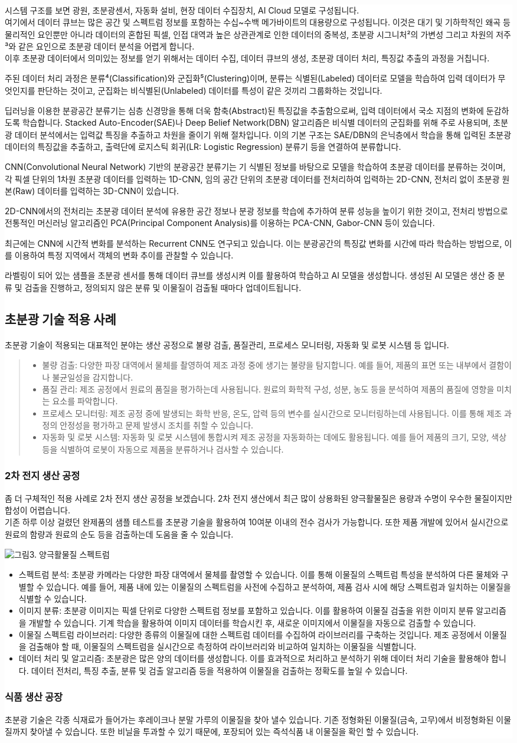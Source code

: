 시스템 구조를 보면 광원, 초분광센서, 자동화 설비, 현장 데이터 수집장치, AI Cloud 모델로 구성됩니다.   
여기에서 데이터 큐브는 많은 공간 및 스펙트럼 정보를 포함하는 수십~수백 메가바이트의 대용량으로 구성됩니다. 이것은 대기 및 기하학적인 왜곡 등 물리적인 요인뿐만 아니라 데이터의 혼합된 픽셀, 인접 대역과 높은 상관관계로 인한 데이터의 중복성, 초분광 시그니처²의 가변성 그리고 차원의 저주³와 같은 요인으로 초분광 데이터 분석을 어렵게 합니다.   
이후 초분광 데이터에서 의미있는 정보를 얻기 위해서는 데이터 수집, 데이터 큐브의 생성, 초분광 데이터 처리, 특징값 추출의 과정을 거칩니다.  

주된 데이터 처리 과정은 분류⁴(Classification)와 군집화⁵(Clustering)이며, 분류는 식별된(Labeled) 데이터로 모델을 학습하여 입력 데이터가 무엇인지를 판단하는 것이고, 군집화는 비식별된(Unlabeled) 데이터를 특성이 같은 것끼리 그룹화하는 것입니다. 

딥러닝을 이용한 분광공간 분류기는 심층 신경망을 통해 더욱 함축(Abstract)된 특징값을 추출함으로써, 입력 데이터에서 국소 지점의 변화에 둔감하도록 학습합니다.
Stacked Auto-Encoder(SAE)나 Deep Belief Network(DBN) 알고리즘은 비식별 데이터의 군집화를 위해 주로 사용되며, 초분광 데이터 분석에서는 입력값 특징을 추출하고 차원을 줄이기 위해 절차입니다. 이의 기본 구조는 SAE/DBN의 은닉층에서 학습을 통해 입력된 초분광 데이터의 특징값을 추출하고, 출력단에 로지스틱 회귀(LR: Logistic Regression) 분류기 등을 연결하여 분류합니다.

CNN(Convolutional Neural Network) 기반의 분광공간 분류기는 기 식별된 정보를 바탕으로 모델을 학습하여 초분광 데이터를 분류하는 것이며, 각 픽셀 단위의 1차원 초분광 데이터를 입력하는 1D-CNN, 임의 공간 단위의 초분광 데이터를 전처리하여 입력하는 2D-CNN, 전처리 없이 초분광 원본(Raw) 데이터를 입력하는 3D-CNN이 있습니다.  

2D-CNN에서의 전처리는 초분광 데이터 분석에 유용한 공간 정보나 분광 정보를 학습에 추가하여 분류 성능을 높이기 위한 것이고, 전처리 방법으로 전통적인 머신러닝 알고리즘인 PCA(Principal Component Analysis)를 이용하는 PCA-CNN, Gabor-CNN 등이 있습니다.  

최근에는 CNN에 시간적 변화를 분석하는 Recurrent CNN도 연구되고 있습니다. 이는 분광공간의 특징값 변화를 시간에 따라 학습하는 방법으로, 이를 이용하여 특정 지역에서 객체의 변화 추이를 관찰할 수 있습니다.  

라벨링이 되어 있는 샘플을 초분광 센서를 통해 데이터 큐브를 생성시켜 이를 활용하여 학습하고 AI 모델을 생성합니다. 생성된 AI 모델은 생산 중 분류 및 검출을 진행하고, 정의되지 않은 분류 및 이물질이 검출될 때마다 업데이트됩니다.  

## 초분광 기술 적용 사례
초분광 기술이 적용되는 대표적인 분야는 생산 공정으로 불량 검출, 품질관리, 프로세스 모니터링, 자동화 및 로봇 시스템 등 입니다.    

> * 불량 검출: 다양한 파장 대역에서 물체를 촬영하여 제조 과정 중에 생기는 불량을 탐지합니다. 예를 들어, 제품의 표면 또는 내부에서 결함이나 불균일성을 감지합니다.
> * 품질 관리: 제조 공정에서 원료의 품질을 평가하는데 사용됩니다. 원료의 화학적 구성, 성분, 농도 등을 분석하여 제품의 품질에 영향을 미치는 요소를 파악합니다.
> * 프로세스 모니터링: 제조 공정 중에 발생되는 화학 반응, 온도, 압력 등의 변수를 실시간으로 모니터링하는데 사용됩니다. 이를 통해 제조 과정의 안정성을 평가하고 문제 발생시 조치를 취할 수 있습니다.
> * 자동화 및 로봇 시스템: 자동화 및 로봇 시스템에 통합시켜 제조 공정을 자동화하는 데에도 활용됩니다. 예를 들어 제품의 크기, 모양, 색상 등을 식별하여 로봇이 자동으로 제품을 분류하거나 검사할 수 있습니다.

### 2차 전지 생산 공정 
좀 더 구체적인 적용 사례로 2차 전지 생산 공정을 보겠습니다. 2차 전지 생산에서 최근 많이 상용화된 양극활물질은 용량과 수명이 우수한 물질이지만 합성이 어렵습니다.  
기존 하루 이상 걸렸던 완제품의 샘플 테스트를 초분광 기술을 활용하여 10여분 이내의 전수 검사가 가능합니다. 또한 제품 개발에 있어서 실시간으로 원료의 함량과 원료의 순도 등을 검출하는데 도움을 줄 수 있습니다.

![그림3. 양극활물질 스펙트럼](./hyperspectral_03.png)

* 스펙트럼 분석: 초분광 카메라는 다양한 파장 대역에서 물체를 촬영할 수 있습니다. 이를 통해 이물질의 스펙트럼 특성을 분석하여 다른 물체와 구별할 수 있습니다. 예를 들어, 제품 내에 있는 이물질의 스펙트럼을 사전에 수집하고 분석하여, 제품 검사 시에 해당 스펙트럼과 일치하는 이물질을 식별할 수 있습니다.
* 이미지 분류: 초분광 이미지는 픽셀 단위로 다양한 스펙트럼 정보를 포함하고 있습니다. 이를 활용하여 이물질 검출을 위한 이미지 분류 알고리즘을 개발할 수 있습니다. 기계 학습을 활용하여 이미지 데이터를 학습시킨 후, 새로운 이미지에서 이물질을 자동으로 검출할 수 있습니다.
* 이물질 스펙트럼 라이브러리: 다양한 종류의 이물질에 대한 스펙트럼 데이터를 수집하여 라이브러리를 구축하는 것입니다. 제조 공정에서 이물질을 검출해야 할 때, 이물질의 스펙트럼을 실시간으로 측정하여 라이브러리와 비교하여 일치하는 이물질을 식별합니다.
* 데이터 처리 및 알고리즘: 초분광은 많은 양의 데이터를 생성합니다. 이를 효과적으로 처리하고 분석하기 위해 데이터 처리 기술을 활용해야 합니다. 데이터 전처리, 특징 추출, 분류 및 검출 알고리즘 등을 적용하여 이물질을 검출하는 정확도를 높일 수 있습니다.

### 식품 생산 공장 
초분광 기술은 각종 식재료가 들어가는 후레이크나 분말 가루의 이물질을 찾아 낼수 있습니다. 기존 정형화된 이물질(금속, 고무)에서 비정형화된 이물질까지 찾아낼 수 있습니다. 또한 비닐을 투과할 수 있기 때문에, 포장되어 있는 즉석식품 내 이물질을 확인 할 수 있습니다.
